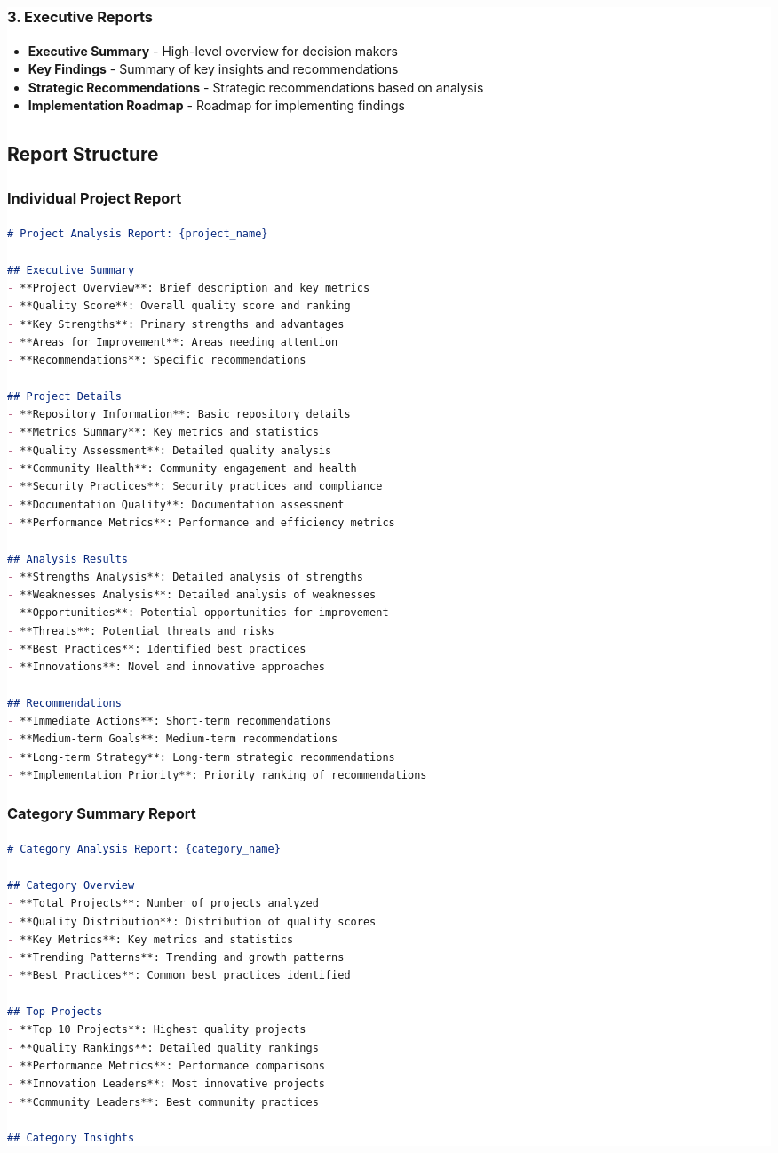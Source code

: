 ### 3. Executive Reports
- **Executive Summary** - High-level overview for decision makers
- **Key Findings** - Summary of key insights and recommendations
- **Strategic Recommendations** - Strategic recommendations based on analysis
- **Implementation Roadmap** - Roadmap for implementing findings

## Report Structure

### Individual Project Report
```markdown
# Project Analysis Report: {project_name}

## Executive Summary
- **Project Overview**: Brief description and key metrics
- **Quality Score**: Overall quality score and ranking
- **Key Strengths**: Primary strengths and advantages
- **Areas for Improvement**: Areas needing attention
- **Recommendations**: Specific recommendations

## Project Details
- **Repository Information**: Basic repository details
- **Metrics Summary**: Key metrics and statistics
- **Quality Assessment**: Detailed quality analysis
- **Community Health**: Community engagement and health
- **Security Practices**: Security practices and compliance
- **Documentation Quality**: Documentation assessment
- **Performance Metrics**: Performance and efficiency metrics

## Analysis Results
- **Strengths Analysis**: Detailed analysis of strengths
- **Weaknesses Analysis**: Detailed analysis of weaknesses
- **Opportunities**: Potential opportunities for improvement
- **Threats**: Potential threats and risks
- **Best Practices**: Identified best practices
- **Innovations**: Novel and innovative approaches

## Recommendations
- **Immediate Actions**: Short-term recommendations
- **Medium-term Goals**: Medium-term recommendations
- **Long-term Strategy**: Long-term strategic recommendations
- **Implementation Priority**: Priority ranking of recommendations
```

### Category Summary Report
```markdown
# Category Analysis Report: {category_name}

## Category Overview
- **Total Projects**: Number of projects analyzed
- **Quality Distribution**: Distribution of quality scores
- **Key Metrics**: Key metrics and statistics
- **Trending Patterns**: Trending and growth patterns
- **Best Practices**: Common best practices identified

## Top Projects
- **Top 10 Projects**: Highest quality projects
- **Quality Rankings**: Detailed quality rankings
- **Performance Metrics**: Performance comparisons
- **Innovation Leaders**: Most innovative projects
- **Community Leaders**: Best community practices

## Category Insights
```